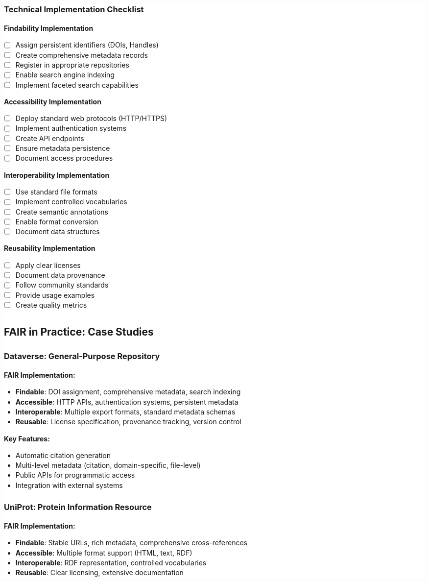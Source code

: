 ### Technical Implementation Checklist

**Findability Implementation**
- [ ] Assign persistent identifiers (DOIs, Handles)
- [ ] Create comprehensive metadata records
- [ ] Register in appropriate repositories
- [ ] Enable search engine indexing
- [ ] Implement faceted search capabilities

**Accessibility Implementation**
- [ ] Deploy standard web protocols (HTTP/HTTPS)
- [ ] Implement authentication systems
- [ ] Create API endpoints
- [ ] Ensure metadata persistence
- [ ] Document access procedures

**Interoperability Implementation**
- [ ] Use standard file formats
- [ ] Implement controlled vocabularies
- [ ] Create semantic annotations
- [ ] Enable format conversion
- [ ] Document data structures

**Reusability Implementation**
- [ ] Apply clear licenses
- [ ] Document data provenance
- [ ] Follow community standards
- [ ] Provide usage examples
- [ ] Create quality metrics

## FAIR in Practice: Case Studies

### Dataverse: General-Purpose Repository

**FAIR Implementation:**
- **Findable**: DOI assignment, comprehensive metadata, search indexing
- **Accessible**: HTTP APIs, authentication systems, persistent metadata
- **Interoperable**: Multiple export formats, standard metadata schemas
- **Reusable**: License specification, provenance tracking, version control

**Key Features:**
- Automatic citation generation
- Multi-level metadata (citation, domain-specific, file-level)
- Public APIs for programmatic access
- Integration with external systems

### UniProt: Protein Information Resource

**FAIR Implementation:**
- **Findable**: Stable URLs, rich metadata, comprehensive cross-references
- **Accessible**: Multiple format support (HTML, text, RDF)
- **Interoperable**: RDF representation, controlled vocabularies
- **Reusable**: Clear licensing, extensive documentation
